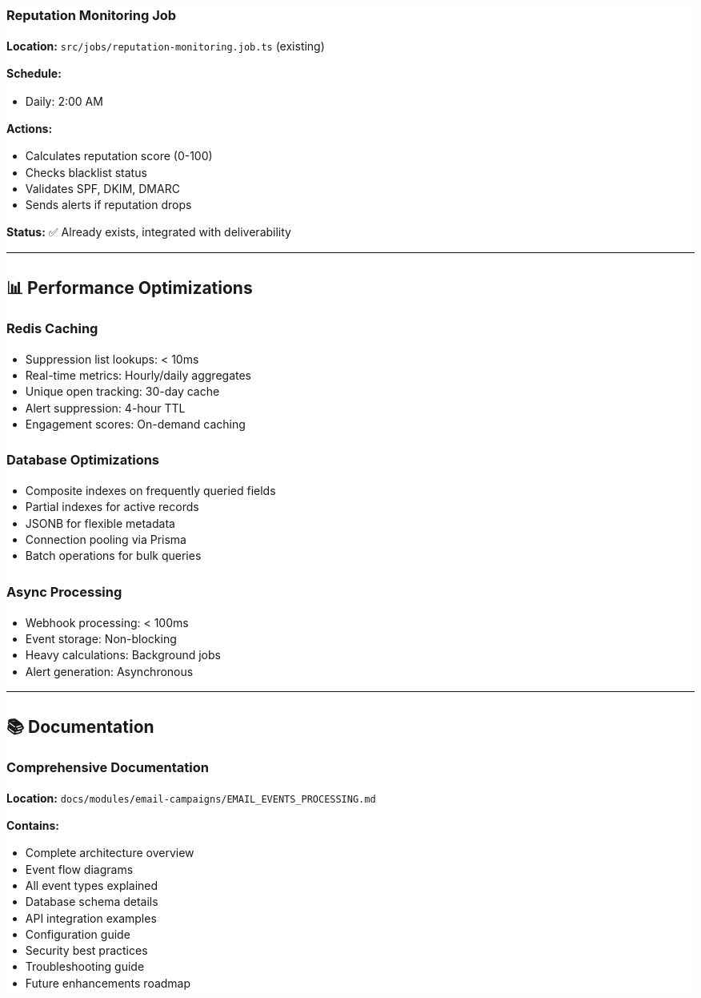 ### Reputation Monitoring Job
**Location:** `src/jobs/reputation-monitoring.job.ts` (existing)

**Schedule:**
- Daily: 2:00 AM

**Actions:**
- Calculates reputation score (0-100)
- Checks blacklist status
- Validates SPF, DKIM, DMARC
- Sends alerts if reputation drops

**Status:** ✅ Already exists, integrated with deliverability

---

## 📊 Performance Optimizations

### Redis Caching
- Suppression list lookups: < 10ms
- Real-time metrics: Hourly/daily aggregates
- Unique open tracking: 30-day cache
- Alert suppression: 4-hour TTL
- Engagement scores: On-demand caching

### Database Optimizations
- Composite indexes on frequently queried fields
- Partial indexes for active records
- JSONB for flexible metadata
- Connection pooling via Prisma
- Batch operations for bulk queries

### Async Processing
- Webhook processing: < 100ms
- Event storage: Non-blocking
- Heavy calculations: Background jobs
- Alert generation: Asynchronous

---

## 📚 Documentation

### Comprehensive Documentation
**Location:** `docs/modules/email-campaigns/EMAIL_EVENTS_PROCESSING.md`

**Contains:**
- Complete architecture overview
- Event flow diagrams
- All event types explained
- Database schema details
- API integration examples
- Configuration guide
- Security best practices
- Troubleshooting guide
- Future enhancements roadmap
